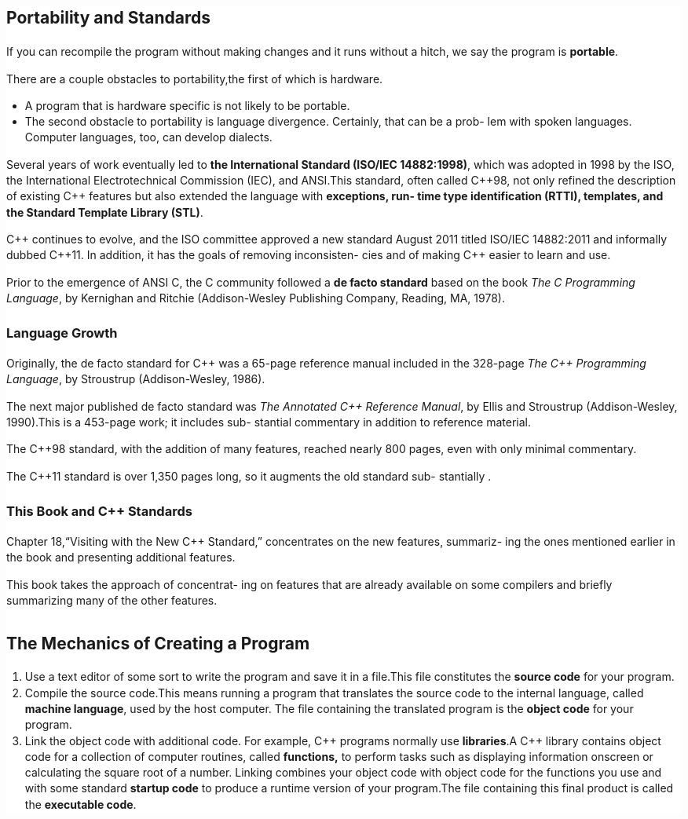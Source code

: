 ## Portability and Standards

If you can recompile the program without making changes and it runs without a hitch, we say the program is **portable**.

There are a couple obstacles to portability,the first of which is hardware.
* A program that is hardware specific is not likely to be portable. 
* The second obstacle to portability is language divergence. Certainly, that can be a prob- lem with spoken languages. Computer languages, too, can develop dialects.

Several years of work eventually led to **the International Standard (ISO/IEC 14882:1998)**, which was adopted in 1998 by the ISO, the International Electrotechnical Commission (IEC), and ANSI.This standard, often called C++98, not only refined the description of existing C++ features but also extended the language with **exceptions, run- time type identification (RTTI), templates, and the Standard Template Library (STL)**.

C++ continues to evolve, and the ISO committee approved a new standard August 2011 titled ISO/IEC 14882:2011 and informally dubbed C++11. In addition, it has the goals of removing inconsisten- cies and of making C++ easier to learn and use.

Prior to the emergence of ANSI C, the C community followed a **de facto standard** based on the book *The C Programming Language*, by Kernighan and Ritchie (Addison-Wesley Publishing Company, Reading, MA, 1978).

### Language Growth

Originally, the de facto standard for C++ was a 65-page reference manual included in the 328-page *The C++ Programming Language*, by Stroustrup (Addison-Wesley, 1986).

The next major published de facto standard was *The Annotated C++ Reference Manual*, by Ellis and Stroustrup (Addison-Wesley, 1990).This is a 453-page work; it includes sub- stantial commentary in addition to reference material.

The C++98 standard, with the addition of many features, reached nearly 800 pages, even with only minimal commentary.

The C++11 standard is over 1,350 pages long, so it augments the old standard sub- stantially .

### This Book and C++ Standards

Chapter 18,“Visiting with the New C++ Standard,” concentrates on the new features, summariz- ing the ones mentioned earlier in the book and presenting additional features.

This book takes the approach of concentrat- ing on features that are already available on some compilers and briefly summarizing many of the other features.

## The Mechanics of Creating a Program

1. Use a text editor of some sort to write the program and save it in a file.This file constitutes the **source code** for your program.
2. Compile the source code.This means running a program that translates the source code to the internal language, called **machine language**, used by the host computer. The file containing the translated program is the **object code** for your program.
3. Link the object code with additional code. For example, C++ programs normally use **libraries**.A C++ library contains object code for a collection of computer routines, called **functions,** to perform tasks such as displaying information onscreen or calculating the square root of a number. Linking combines your object code with object code for the functions you use and with some standard **startup code** to produce a runtime version of your program.The file containing this final product is called the **executable code**.
